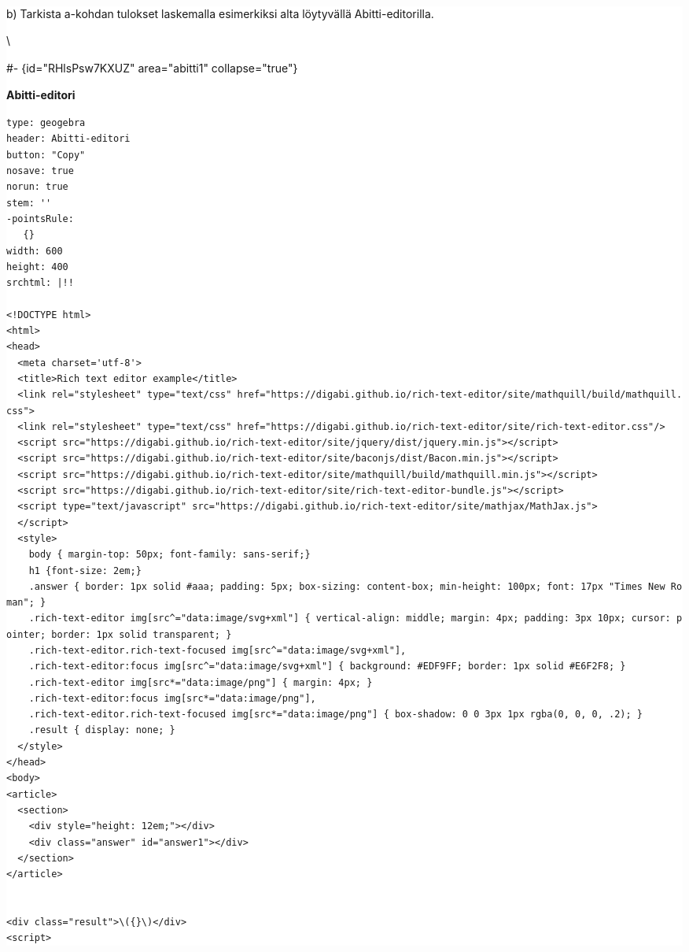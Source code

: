 b) Tarkista a-kohdan tulokset laskemalla esimerkiksi alta löytyvällä Abitti-editorilla.

\

#- {id="RHlsPsw7KXUZ" area="abitti1" collapse="true"}

**Abitti-editori**

``` {id="WLfOAc3oHHqk" plugin="csPlugin" #Plugin3}
type: geogebra
header: Abitti-editori
button: "Copy"
nosave: true
norun: true
stem: ''
-pointsRule:
   {}
width: 600
height: 400
srchtml: |!!

<!DOCTYPE html>
<html>
<head>
  <meta charset='utf-8'>
  <title>Rich text editor example</title>
  <link rel="stylesheet" type="text/css" href="https://digabi.github.io/rich-text-editor/site/mathquill/build/mathquill.css">
  <link rel="stylesheet" type="text/css" href="https://digabi.github.io/rich-text-editor/site/rich-text-editor.css"/>
  <script src="https://digabi.github.io/rich-text-editor/site/jquery/dist/jquery.min.js"></script>
  <script src="https://digabi.github.io/rich-text-editor/site/baconjs/dist/Bacon.min.js"></script>
  <script src="https://digabi.github.io/rich-text-editor/site/mathquill/build/mathquill.min.js"></script>
  <script src="https://digabi.github.io/rich-text-editor/site/rich-text-editor-bundle.js"></script>
  <script type="text/javascript" src="https://digabi.github.io/rich-text-editor/site/mathjax/MathJax.js">
  </script>
  <style>
    body { margin-top: 50px; font-family: sans-serif;}
    h1 {font-size: 2em;}
    .answer { border: 1px solid #aaa; padding: 5px; box-sizing: content-box; min-height: 100px; font: 17px "Times New Roman"; }
    .rich-text-editor img[src^="data:image/svg+xml"] { vertical-align: middle; margin: 4px; padding: 3px 10px; cursor: pointer; border: 1px solid transparent; }
    .rich-text-editor.rich-text-focused img[src^="data:image/svg+xml"],
    .rich-text-editor:focus img[src^="data:image/svg+xml"] { background: #EDF9FF; border: 1px solid #E6F2F8; }
    .rich-text-editor img[src*="data:image/png"] { margin: 4px; }
    .rich-text-editor:focus img[src*="data:image/png"],
    .rich-text-editor.rich-text-focused img[src*="data:image/png"] { box-shadow: 0 0 3px 1px rgba(0, 0, 0, .2); }
    .result { display: none; }
  </style>
</head>
<body>
<article>
  <section>
    <div style="height: 12em;"></div> 
    <div class="answer" id="answer1"></div>
  </section>
</article>


<div class="result">\({}\)</div>
<script>
```